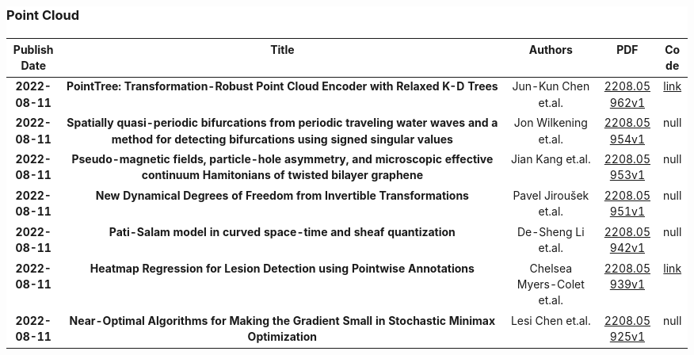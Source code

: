 ### Point Cloud
|Publish Date|Title|Authors|PDF|Code|
| :---: | :---: | :---: | :---: | :---: |
|**2022-08-11**|**PointTree: Transformation-Robust Point Cloud Encoder with Relaxed K-D Trees**|Jun-Kun Chen et.al.|[2208.05962v1](http://arxiv.org/abs/2208.05962v1)|[link](https://github.com/immortalco/pointtree)|
|**2022-08-11**|**Spatially quasi-periodic bifurcations from periodic traveling water waves and a method for detecting bifurcations using signed singular values**|Jon Wilkening et.al.|[2208.05954v1](http://arxiv.org/abs/2208.05954v1)|null|
|**2022-08-11**|**Pseudo-magnetic fields, particle-hole asymmetry, and microscopic effective continuum Hamitonians of twisted bilayer graphene**|Jian Kang et.al.|[2208.05953v1](http://arxiv.org/abs/2208.05953v1)|null|
|**2022-08-11**|**New Dynamical Degrees of Freedom from Invertible Transformations**|Pavel Jiroušek et.al.|[2208.05951v1](http://arxiv.org/abs/2208.05951v1)|null|
|**2022-08-11**|**Pati-Salam model in curved space-time and sheaf quantization**|De-Sheng Li et.al.|[2208.05942v1](http://arxiv.org/abs/2208.05942v1)|null|
|**2022-08-11**|**Heatmap Regression for Lesion Detection using Pointwise Annotations**|Chelsea Myers-Colet et.al.|[2208.05939v1](http://arxiv.org/abs/2208.05939v1)|[link](https://github.com/chelseam-c/miccai2022-heatmap-lesion-detection)|
|**2022-08-11**|**Near-Optimal Algorithms for Making the Gradient Small in Stochastic Minimax Optimization**|Lesi Chen et.al.|[2208.05925v1](http://arxiv.org/abs/2208.05925v1)|null|
